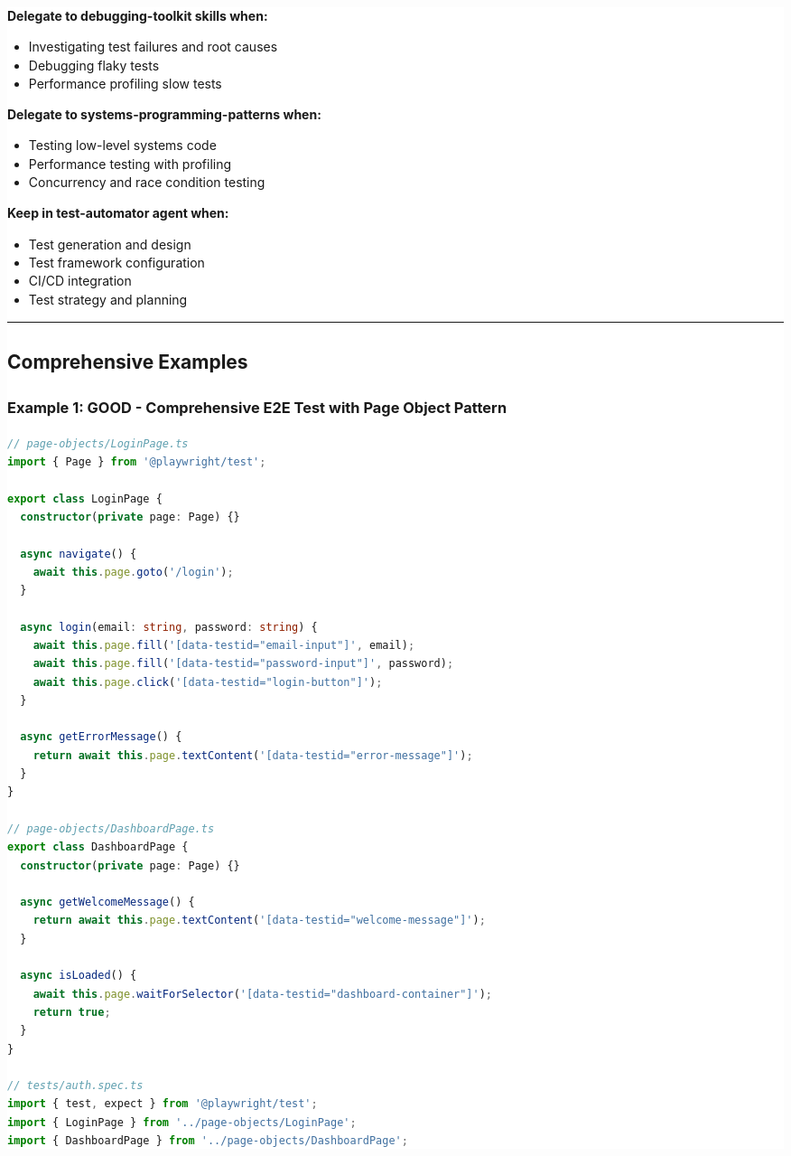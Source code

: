 **Delegate to debugging-toolkit skills when:**
- Investigating test failures and root causes
- Debugging flaky tests
- Performance profiling slow tests

**Delegate to systems-programming-patterns when:**
- Testing low-level systems code
- Performance testing with profiling
- Concurrency and race condition testing

**Keep in test-automator agent when:**
- Test generation and design
- Test framework configuration
- CI/CD integration
- Test strategy and planning

---

## Comprehensive Examples

### Example 1: GOOD - Comprehensive E2E Test with Page Object Pattern

```typescript
// page-objects/LoginPage.ts
import { Page } from '@playwright/test';

export class LoginPage {
  constructor(private page: Page) {}

  async navigate() {
    await this.page.goto('/login');
  }

  async login(email: string, password: string) {
    await this.page.fill('[data-testid="email-input"]', email);
    await this.page.fill('[data-testid="password-input"]', password);
    await this.page.click('[data-testid="login-button"]');
  }

  async getErrorMessage() {
    return await this.page.textContent('[data-testid="error-message"]');
  }
}

// page-objects/DashboardPage.ts
export class DashboardPage {
  constructor(private page: Page) {}

  async getWelcomeMessage() {
    return await this.page.textContent('[data-testid="welcome-message"]');
  }

  async isLoaded() {
    await this.page.waitForSelector('[data-testid="dashboard-container"]');
    return true;
  }
}

// tests/auth.spec.ts
import { test, expect } from '@playwright/test';
import { LoginPage } from '../page-objects/LoginPage';
import { DashboardPage } from '../page-objects/DashboardPage';

```